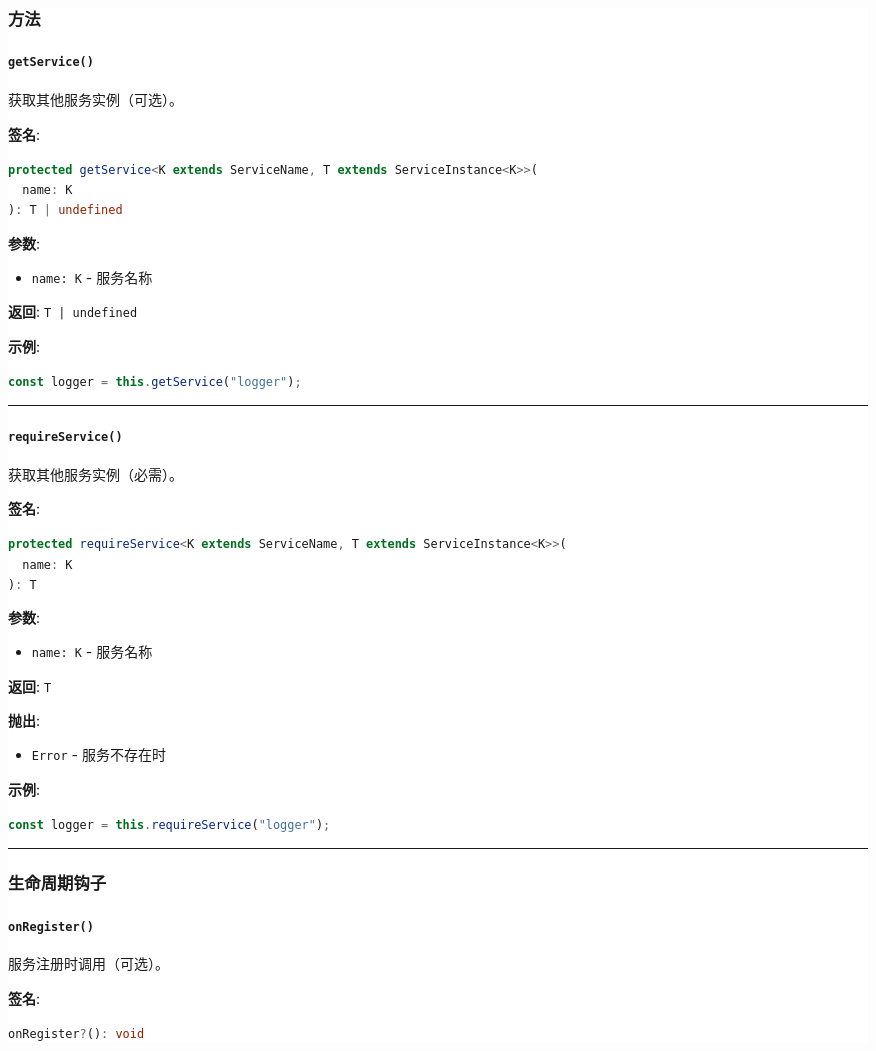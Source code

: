 
### 方法

#### `getService()`

获取其他服务实例（可选）。

**签名**:
```typescript
protected getService<K extends ServiceName, T extends ServiceInstance<K>>(
  name: K
): T | undefined
```

**参数**:
- `name: K` - 服务名称

**返回**: `T | undefined`

**示例**:
```typescript
const logger = this.getService("logger");
```

---

#### `requireService()`

获取其他服务实例（必需）。

**签名**:
```typescript
protected requireService<K extends ServiceName, T extends ServiceInstance<K>>(
  name: K
): T
```

**参数**:
- `name: K` - 服务名称

**返回**: `T`

**抛出**:
- `Error` - 服务不存在时

**示例**:
```typescript
const logger = this.requireService("logger");
```

---

### 生命周期钩子

#### `onRegister()`

服务注册时调用（可选）。

**签名**:
```typescript
onRegister?(): void
```
